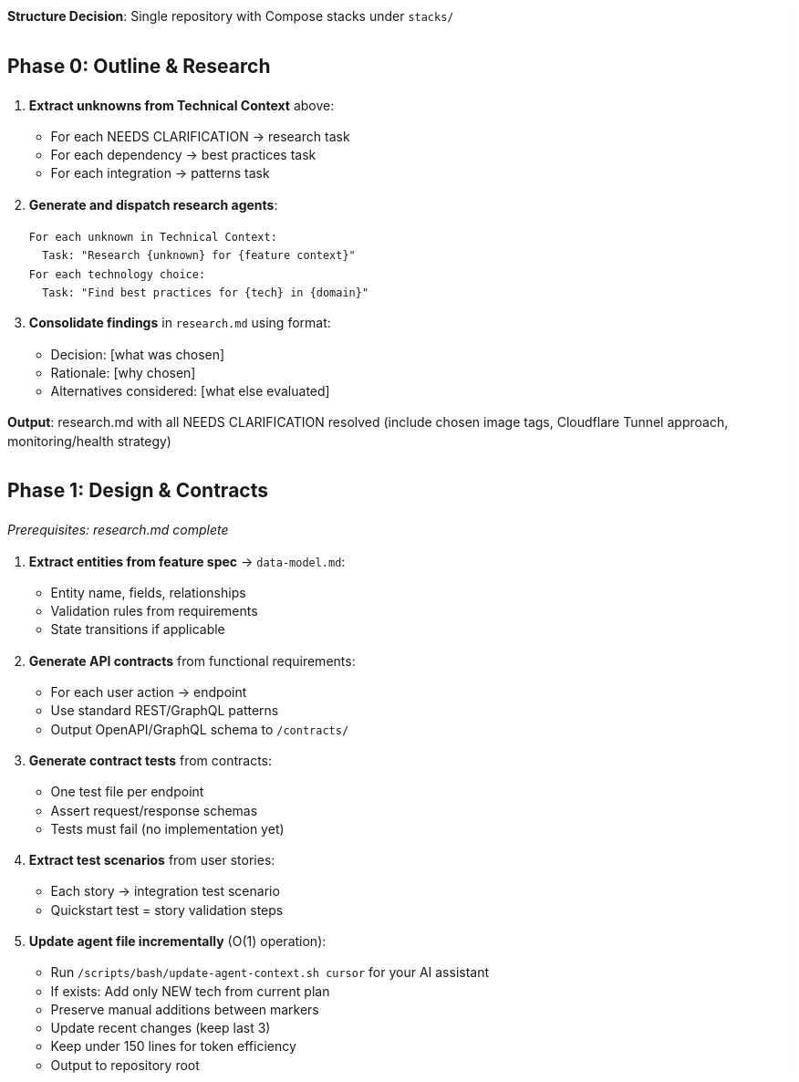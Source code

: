**Structure Decision**: Single repository with Compose stacks under `stacks/`

## Phase 0: Outline & Research
1. **Extract unknowns from Technical Context** above:
   - For each NEEDS CLARIFICATION → research task
   - For each dependency → best practices task
   - For each integration → patterns task

2. **Generate and dispatch research agents**:
   ```
   For each unknown in Technical Context:
     Task: "Research {unknown} for {feature context}"
   For each technology choice:
     Task: "Find best practices for {tech} in {domain}"
   ```

3. **Consolidate findings** in `research.md` using format:
   - Decision: [what was chosen]
   - Rationale: [why chosen]
   - Alternatives considered: [what else evaluated]

**Output**: research.md with all NEEDS CLARIFICATION resolved (include chosen image tags, Cloudflare Tunnel approach, monitoring/health strategy)

## Phase 1: Design & Contracts
*Prerequisites: research.md complete*

1. **Extract entities from feature spec** → `data-model.md`:
   - Entity name, fields, relationships
   - Validation rules from requirements
   - State transitions if applicable

2. **Generate API contracts** from functional requirements:
   - For each user action → endpoint
   - Use standard REST/GraphQL patterns
   - Output OpenAPI/GraphQL schema to `/contracts/`

3. **Generate contract tests** from contracts:
   - One test file per endpoint
   - Assert request/response schemas
   - Tests must fail (no implementation yet)

4. **Extract test scenarios** from user stories:
   - Each story → integration test scenario
   - Quickstart test = story validation steps

5. **Update agent file incrementally** (O(1) operation):
   - Run `/scripts/bash/update-agent-context.sh cursor` for your AI assistant
   - If exists: Add only NEW tech from current plan
   - Preserve manual additions between markers
   - Update recent changes (keep last 3)
   - Keep under 150 lines for token efficiency
   - Output to repository root
